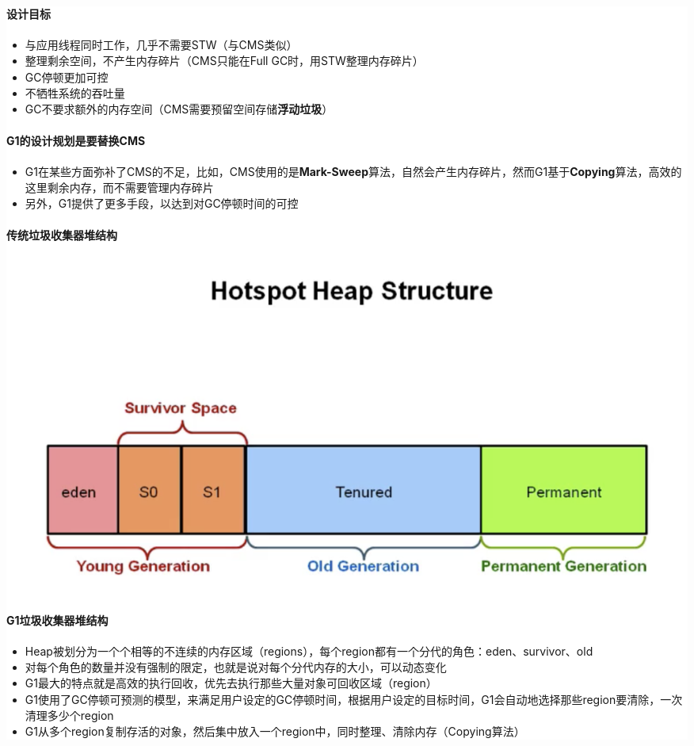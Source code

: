 #### 设计目标

- 与应用线程同时工作，几乎不需要STW（与CMS类似）
- 整理剩余空间，不产生内存碎片（CMS只能在Full GC时，用STW整理内存碎片）
- GC停顿更加可控
- 不牺牲系统的吞吐量
- GC不要求额外的内存空间（CMS需要预留空间存储**浮动垃圾**）

#### G1的设计规划是要替换CMS

- G1在某些方面弥补了CMS的不足，比如，CMS使用的是**Mark-Sweep**算法，自然会产生内存碎片，然而G1基于**Copying**算法，高效的这里剩余内存，而不需要管理内存碎片
- 另外，G1提供了更多手段，以达到对GC停顿时间的可控

#### 传统垃圾收集器堆结构

![](image/Pasted%20image%2020220511100459.png)

#### G1垃圾收集器堆结构

- Heap被划分为一个个相等的不连续的内存区域（regions），每个region都有一个分代的角色：eden、survivor、old
- 对每个角色的数量并没有强制的限定，也就是说对每个分代内存的大小，可以动态变化
- G1最大的特点就是高效的执行回收，优先去执行那些大量对象可回收区域（region）
- G1使用了GC停顿可预测的模型，来满足用户设定的GC停顿时间，根据用户设定的目标时间，G1会自动地选择那些region要清除，一次清理多少个region
- G1从多个region复制存活的对象，然后集中放入一个region中，同时整理、清除内存（Copying算法）
